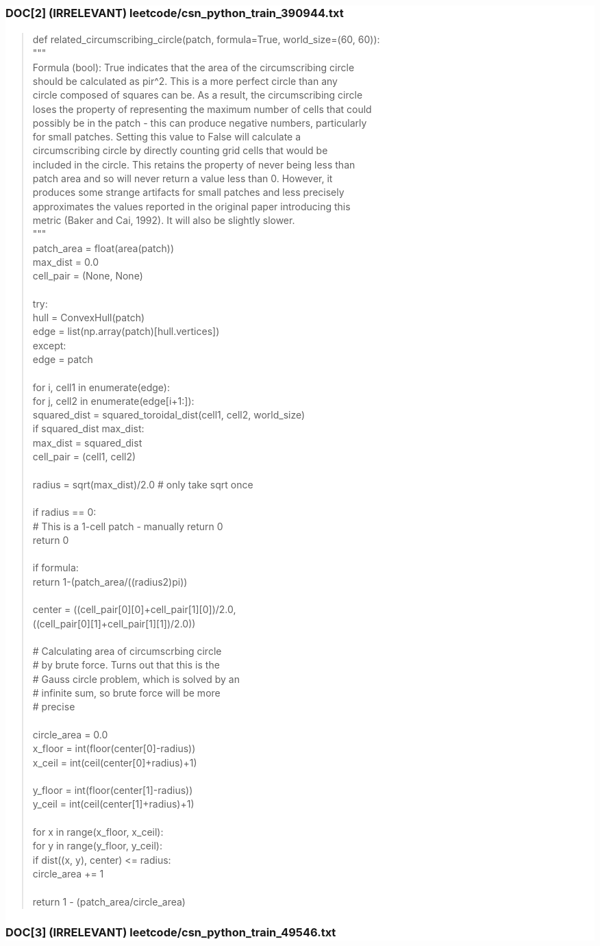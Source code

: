 ### DOC[2] (IRRELEVANT) leetcode/csn_python_train_390944.txt
> def related_circumscribing_circle(patch, formula=True, world_size=(60, 60)):<br>    """<br>    Formula (bool): True indicates that the area of the circumscribing circle<br>    should be calculated as pir^2. This is a more perfect circle than any<br>    circle composed of squares can be. As a result, the circumscribing circle<br>    loses the property of representing the maximum number of cells that could<br>    possibly be in the patch - this can produce negative numbers, particularly<br>    for small patches. Setting this value to False will calculate a<br>    circumscribing circle by directly counting grid cells that would be<br>    included in the circle. This retains the property of never being less than<br>    patch area and so will never return a value less than 0. However, it<br>    produces some strange artifacts for small patches and less precisely<br>    approximates the values reported in the original paper introducing this<br>    metric (Baker and Cai, 1992). It will also be slightly slower.<br>    """<br>    patch_area = float(area(patch))<br>    max_dist = 0.0<br>    cell_pair = (None, None)<br><br>    try:<br>        hull = ConvexHull(patch)<br>        edge = list(np.array(patch)[hull.vertices])<br>    except:<br>        edge = patch<br><br>    for i, cell1 in enumerate(edge):<br>        for j, cell2 in enumerate(edge[i+1:]):<br>            squared_dist = squared_toroidal_dist(cell1, cell2, world_size)<br>            if squared_dist  max_dist:<br>                max_dist = squared_dist<br>                cell_pair = (cell1, cell2)<br><br>    radius = sqrt(max_dist)/2.0  # only take sqrt once<br><br>    if radius == 0:<br>        # This is a 1-cell patch - manually return 0<br>        return 0<br><br>    if formula:<br>        return 1-(patch_area/((radius2)pi))<br><br>    center = ((cell_pair[0][0]+cell_pair[1][0])/2.0,<br>              ((cell_pair[0][1]+cell_pair[1][1])/2.0))<br><br>    # Calculating area of circumscrbing circle<br>    # by brute force. Turns out that this is the<br>    # Gauss circle problem, which is solved by an<br>    # infinite sum, so brute force will be more<br>    # precise<br><br>    circle_area = 0.0<br>    x_floor = int(floor(center[0]-radius))<br>    x_ceil = int(ceil(center[0]+radius)+1)<br><br>    y_floor = int(floor(center[1]-radius))<br>    y_ceil = int(ceil(center[1]+radius)+1)<br><br>    for x in range(x_floor, x_ceil):<br>        for y in range(y_floor, y_ceil):<br>            if dist((x, y), center) <= radius:<br>                circle_area += 1<br><br>    return 1 - (patch_area/circle_area)

### DOC[3] (IRRELEVANT) leetcode/csn_python_train_49546.txt